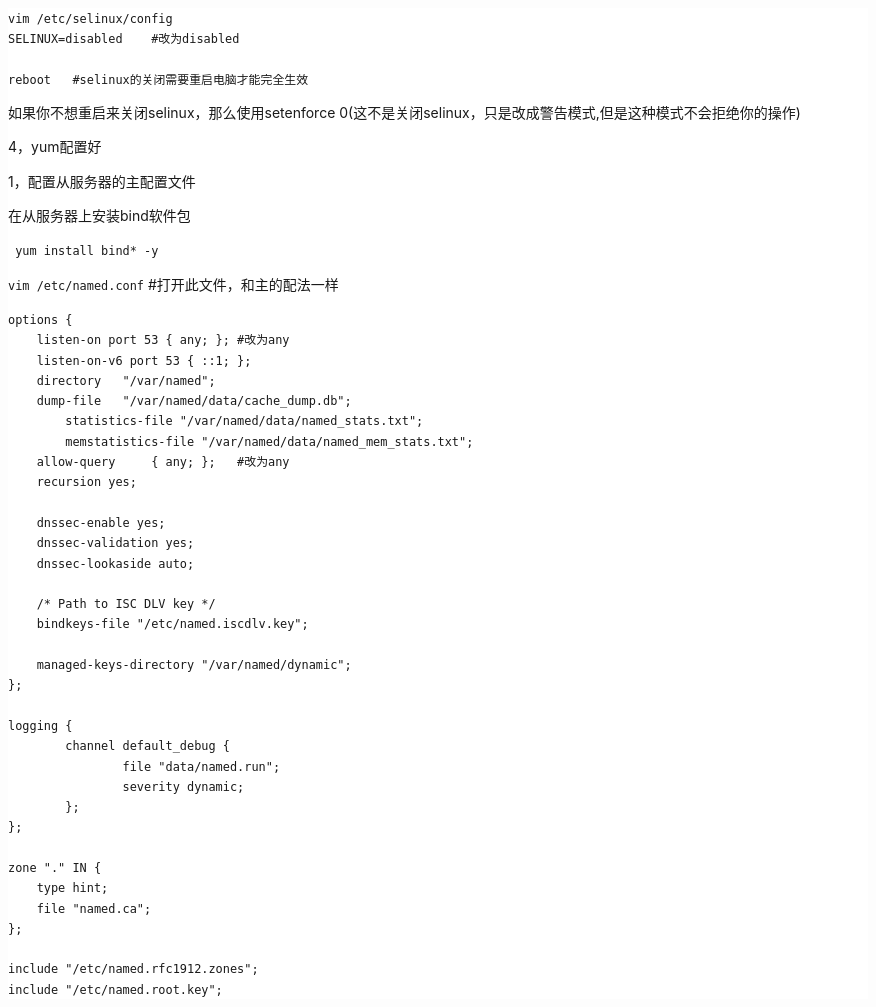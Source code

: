 
	vim /etc/selinux/config
	SELINUX=disabled	#改为disabled
	
	reboot   #selinux的关闭需要重启电脑才能完全生效
如果你不想重启来关闭selinux，那么使用setenforce 0(这不是关闭selinux，只是改成警告模式,但是这种模式不会拒绝你的操作)


4，yum配置好

1，配置从服务器的主配置文件

在从服务器上安装bind软件包

` yum install bind* -y`

` vim /etc/named.conf `	#打开此文件，和主的配法一样

```
options {
	listen-on port 53 { any; };	#改为any
	listen-on-v6 port 53 { ::1; };
	directory 	"/var/named";
	dump-file 	"/var/named/data/cache_dump.db";
        statistics-file "/var/named/data/named_stats.txt";
        memstatistics-file "/var/named/data/named_mem_stats.txt";
	allow-query     { any; };	#改为any
	recursion yes;

	dnssec-enable yes;
	dnssec-validation yes;
	dnssec-lookaside auto;
	
	/* Path to ISC DLV key */
	bindkeys-file "/etc/named.iscdlv.key";
	
	managed-keys-directory "/var/named/dynamic";
};

logging {
        channel default_debug {
                file "data/named.run";
                severity dynamic;
        };
};

zone "." IN {
	type hint;
	file "named.ca";
};

include "/etc/named.rfc1912.zones";
include "/etc/named.root.key";

```
